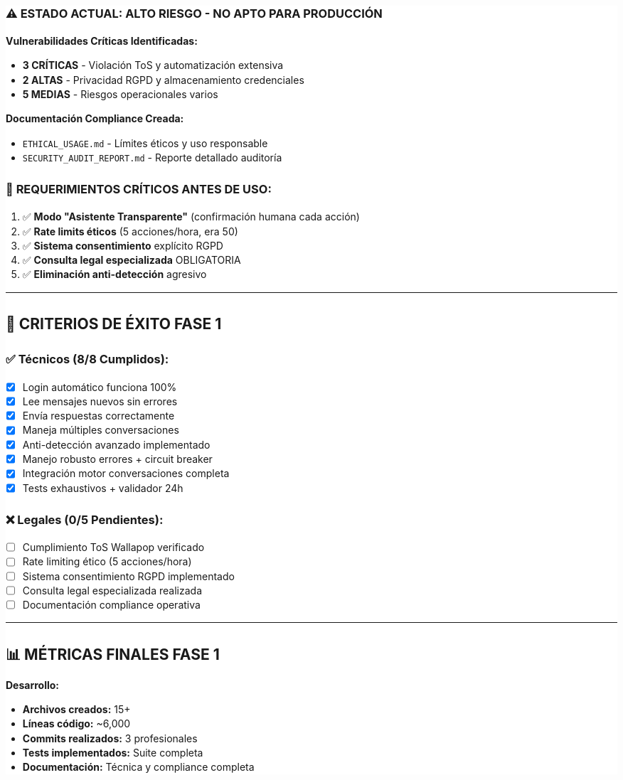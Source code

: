 ### ⚠️ **ESTADO ACTUAL: ALTO RIESGO - NO APTO PARA PRODUCCIÓN**

**Vulnerabilidades Críticas Identificadas:**
- **3 CRÍTICAS** - Violación ToS y automatización extensiva
- **2 ALTAS** - Privacidad RGPD y almacenamiento credenciales  
- **5 MEDIAS** - Riesgos operacionales varios

**Documentación Compliance Creada:**
- `ETHICAL_USAGE.md` - Límites éticos y uso responsable
- `SECURITY_AUDIT_REPORT.md` - Reporte detallado auditoría

### 🚨 **REQUERIMIENTOS CRÍTICOS ANTES DE USO:**
1. ✅ **Modo "Asistente Transparente"** (confirmación humana cada acción)
2. ✅ **Rate limits éticos** (5 acciones/hora, era 50)
3. ✅ **Sistema consentimiento** explícito RGPD
4. ✅ **Consulta legal especializada** OBLIGATORIA
5. ✅ **Eliminación anti-detección** agresivo

---

## 🎯 **CRITERIOS DE ÉXITO FASE 1**

### ✅ **Técnicos (8/8 Cumplidos):**
- [x] Login automático funciona 100%
- [x] Lee mensajes nuevos sin errores  
- [x] Envía respuestas correctamente
- [x] Maneja múltiples conversaciones
- [x] Anti-detección avanzado implementado
- [x] Manejo robusto errores + circuit breaker
- [x] Integración motor conversaciones completa
- [x] Tests exhaustivos + validador 24h

### ❌ **Legales (0/5 Pendientes):**
- [ ] Cumplimiento ToS Wallapop verificado
- [ ] Rate limiting ético (5 acciones/hora)
- [ ] Sistema consentimiento RGPD implementado
- [ ] Consulta legal especializada realizada
- [ ] Documentación compliance operativa

---

## 📊 **MÉTRICAS FINALES FASE 1**

**Desarrollo:**
- **Archivos creados:** 15+
- **Líneas código:** ~6,000  
- **Commits realizados:** 3 profesionales
- **Tests implementados:** Suite completa
- **Documentación:** Técnica y compliance completa
